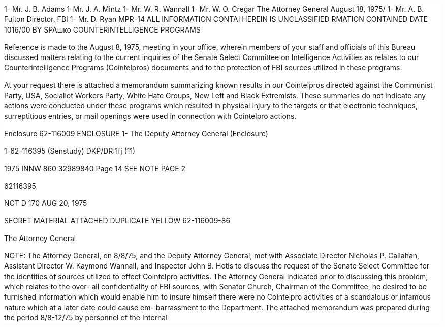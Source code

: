 1- Mr. J. B. Adams
1-Mr. J. A. Mintz
1- Mr. W. R. Wannall
1- Mr. W. O. Cregar
The Attorney General
August 18, 1975/
1- Mr. A. B. Fulton
Director, FBI
1- Mr. D. Ryan
MPR-14
ALL INFORMATION CONTAI
HEREIN IS UNCLASSIFIED
RMATION CONTAINED
DATE 1016/00 BY SPAшко
COUNTERINTELLIGENCE PROGRAMS

Reference is made to the August 8, 1975, meeting
in your office, wherein members of your staff and officials of this
Bureau discussed matters relating to the current inquiries of the
Senate Select Committee on Intelligence Activities as relates to
our Counterintelligence Programs (Cointelpros) documents and to
the protection of FBI sources utilized in these programs.

At your request there is attached a memorandum
summarizing known results in our Cointelpros directed against the
Communist Party, USA, Socialiot Workers Party, White Hate
Groups, New Left and Black Extremists. These summaries do
not indicate any actions were conducted under these programs
which resulted in physical injury to the targets or that electronic
techniques, surreptitious entries, or mail openings were used in
connection with Cointelpro actions.

Enclosure
62-116009 ENCLOSURE
1- The Deputy Attorney General (Enclosure)

1-62-116395 (Senstudy)
DKP/DR:1fj
(11)

1975
INNW 860 32989840 Page 14
SEE NOTE PAGE 2

62116395

NOT D
170 AUG 20, 1975

SECRET MATERIAL ATTACHED
DUPLICATE YELLOW
62-116009-86

The Attorney General

NOTE:
The Attorney General, on 8/8/75, and the Deputy
Attorney General, met with Associate Director Nicholas P. Callahan,
Assistant Director W. Kaymond Wannall, and Inspector John B. Hotis
to discuss the request of the Senate Select Committee for the identities
of sources utilized to effect Cointelpro activities. The Attorney General
indicated prior to discussing this problem, which relates to the over-
all confidentiality of FBI sources, with Senator Church, Chairman of
the Committee, he desired to be furnished information which would
enable him to insure himself there were no Cointelpro activities of a
scandalous or infamous nature which at a later date could cause em-
barrassment to the Department. The attached memorandum was
prepared during the period 8/8-12/75 by personnel of the Internal